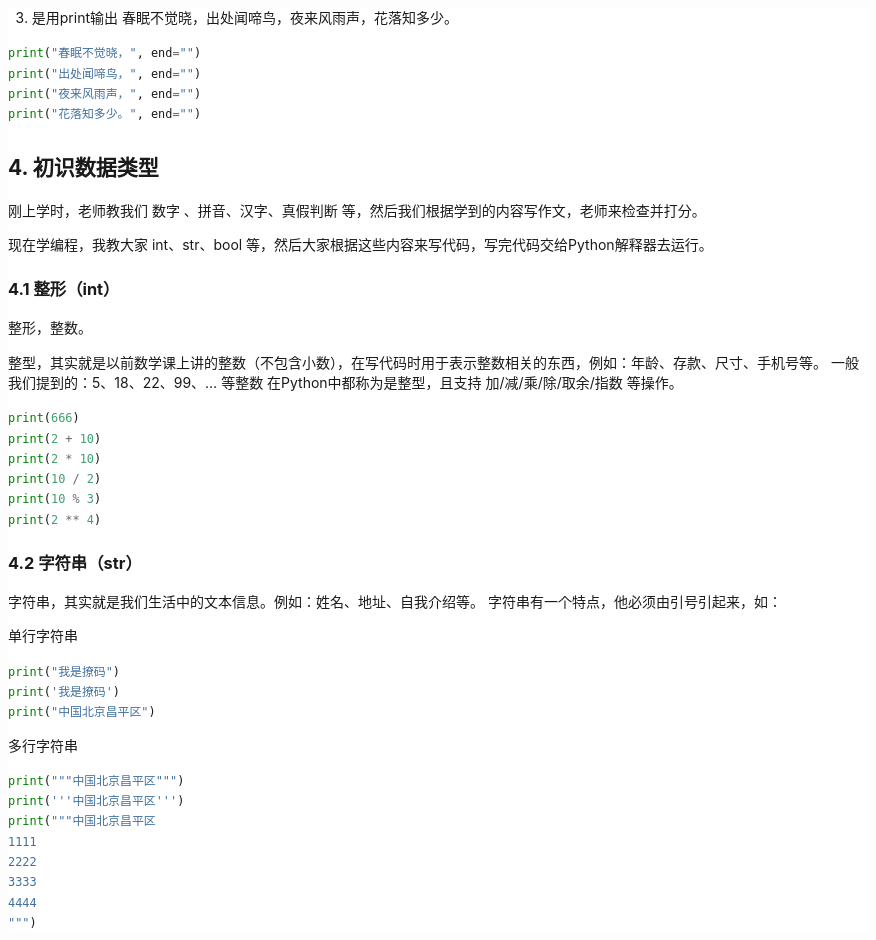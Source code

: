    

3. 是用print输出
   春眠不觉晓，出处闻啼鸟，夜来风雨声，花落知多少。

   

```python
print("春眠不觉晓，", end="")
print("出处闻啼鸟，", end="")
print("夜来风雨声，", end="")
print("花落知多少。", end="")
```

   

## 4. 初识数据类型

刚上学时，老师教我们 数字 、拼音、汉字、真假判断 等，然后我们根据学到的内容写作文，老师来检查并打分。

现在学编程，我教大家 int、str、bool 等，然后大家根据这些内容来写代码，写完代码交给Python解释器去运行。

### 4.1 整形（int）

整形，整数。

整型，其实就是以前数学课上讲的整数（不包含小数），在写代码时用于表示整数相关的东西，例如：年龄、存款、尺寸、手机号等。
一般我们提到的：5、18、22、99、… 等整数 在Python中都称为是整型，且支持 加/减/乘/除/取余/指数 等操作。

```python
print(666)
print(2 + 10)
print(2 * 10)
print(10 / 2)
print(10 % 3)
print(2 ** 4)
```

### 4.2 字符串（str）

字符串，其实就是我们生活中的文本信息。例如：姓名、地址、自我介绍等。
字符串有一个特点，他必须由引号引起来，如：

单行字符串

```python
print("我是撩码")
print('我是撩码')
print("中国北京昌平区")
```

多行字符串

```python
print("""中国北京昌平区""")
print('''中国北京昌平区''')
print("""中国北京昌平区
1111
2222
3333
4444
""")
```
